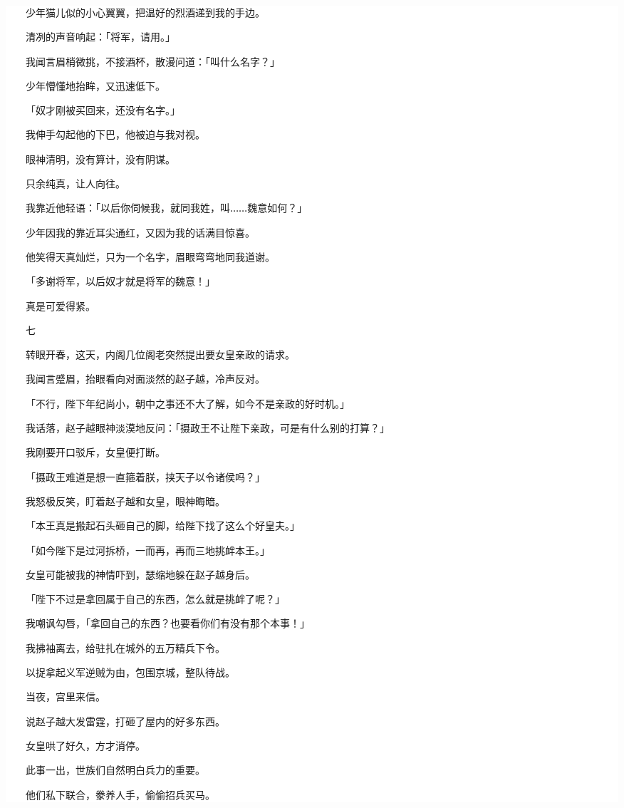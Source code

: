 &emsp;&emsp;少年猫儿似的小心翼翼，把温好的烈酒递到我的手边。  
  
&emsp;&emsp;清冽的声音响起：「将军，请用。」  
  
&emsp;&emsp;我闻言眉梢微挑，不接酒杯，散漫问道：「叫什么名字？」  
  
&emsp;&emsp;少年懵懂地抬眸，又迅速低下。  
  
&emsp;&emsp;「奴才刚被买回来，还没有名字。」  
  
&emsp;&emsp;我伸手勾起他的下巴，他被迫与我对视。  
  
&emsp;&emsp;眼神清明，没有算计，没有阴谋。  
  
&emsp;&emsp;只余纯真，让人向往。  
  
&emsp;&emsp;我靠近他轻语：「以后你伺候我，就同我姓，叫……魏意如何？」  
  
&emsp;&emsp;少年因我的靠近耳尖通红，又因为我的话满目惊喜。  
  
&emsp;&emsp;他笑得天真灿烂，只为一个名字，眉眼弯弯地同我道谢。  
  
&emsp;&emsp;「多谢将军，以后奴才就是将军的魏意！」  
  
&emsp;&emsp;真是可爱得紧。  
  
&emsp;&emsp;七  
  
&emsp;&emsp;转眼开春，这天，内阁几位阁老突然提出要女皇亲政的请求。  
  
&emsp;&emsp;我闻言蹙眉，抬眼看向对面淡然的赵子越，冷声反对。  
  
&emsp;&emsp;「不行，陛下年纪尚小，朝中之事还不大了解，如今不是亲政的好时机。」  
  
&emsp;&emsp;我话落，赵子越眼神淡漠地反问：「摄政王不让陛下亲政，可是有什么别的打算？」  
  
&emsp;&emsp;我刚要开口驳斥，女皇便打断。  
  
&emsp;&emsp;「摄政王难道是想一直箍着朕，挟天子以令诸侯吗？」  
  
&emsp;&emsp;我怒极反笑，盯着赵子越和女皇，眼神晦暗。  
  
&emsp;&emsp;「本王真是搬起石头砸自己的脚，给陛下找了这么个好皇夫。」  
  
&emsp;&emsp;「如今陛下是过河拆桥，一而再，再而三地挑衅本王。」  
  
&emsp;&emsp;女皇可能被我的神情吓到，瑟缩地躲在赵子越身后。  
  
&emsp;&emsp;「陛下不过是拿回属于自己的东西，怎么就是挑衅了呢？」  
  
&emsp;&emsp;我嘲讽勾唇，「拿回自己的东西？也要看你们有没有那个本事！」  
  
&emsp;&emsp;我拂袖离去，给驻扎在城外的五万精兵下令。  
  
&emsp;&emsp;以捉拿起义军逆贼为由，包围京城，整队待战。  
  
&emsp;&emsp;当夜，宫里来信。  
  
&emsp;&emsp;说赵子越大发雷霆，打砸了屋内的好多东西。  
  
&emsp;&emsp;女皇哄了好久，方才消停。  
  
&emsp;&emsp;此事一出，世族们自然明白兵力的重要。  
  
&emsp;&emsp;他们私下联合，豢养人手，偷偷招兵买马。  
  